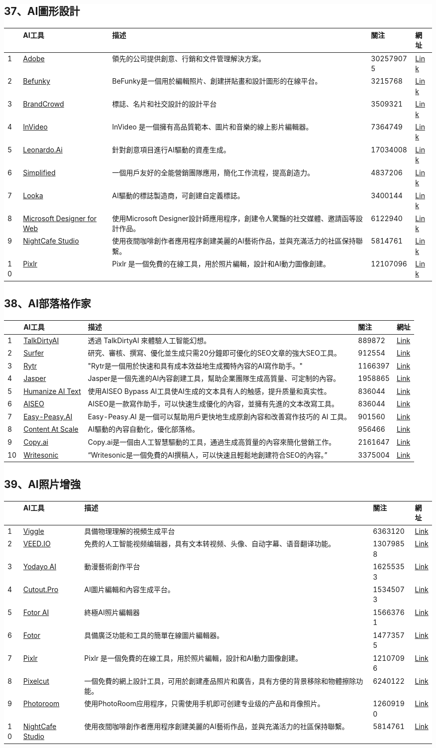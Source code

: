 ## 37、AI圖形設計
|  | AI工具 | 描述 | 關注 | 網址 |
|:----|:----|:----|:----|:----|
| 1 | [Adobe](https://adobe.com) | 領先的公司提供創意、行銷和文件管理解決方案。 | 302579075 | [Link](https://adobe.com) |
| 2 | [Befunky](https://www.befunky.com) | BeFunky是一個用於編輯照片、創建拼貼畫和設計圖形的在線平台。 | 3215768 | [Link](https://www.befunky.com) |
| 3 | [BrandCrowd](https://www.brandcrowd.com?utm_source=usbot) | 標誌、名片和社交設計的設計平台 | 3509321 | [Link](https://www.brandcrowd.com?utm_source=usbot) |
| 4 | [InVideo](https://invideo.io) | InVideo 是一個擁有高品質範本、圖片和音樂的線上影片編輯器。 | 7364749 | [Link](https://invideo.io) |
| 5 | [Leonardo.Ai](https://leonardo.ai) | 針對創意項目進行AI驅動的資產生成。 | 17034008 | [Link](https://leonardo.ai) |
| 6 | [Simplified](https://simplified.com/?fpr=usbot40) | 一個用戶友好的全能營銷團隊應用，簡化工作流程，提高創造力。 | 4837206 | [Link](https://simplified.com/?fpr=usbot40) |
| 7 | [Looka](https://looka.com) | AI驅動的標誌製造商，可創建自定義標誌。 | 3400144 | [Link](https://looka.com) |
| 8 | [Microsoft Designer for Web](https://designer.microsoft.com) | 使用Microsoft Designer設計師應用程序，創建令人驚豔的社交媒體、邀請函等設計作品。 | 6122940 | [Link](https://designer.microsoft.com) |
| 9 | [NightCafe Studio](https://creator.nightcafe.studio) | 使用夜間咖啡創作者應用程序創建美麗的AI藝術作品，並與充滿活力的社區保持聯繫。 | 5814761 | [Link](https://creator.nightcafe.studio) |
| 10 | [Pixlr](https://pixlr.com) | Pixlr 是一個免費的在線工具，用於照片編輯，設計和AI動力圖像創建。 | 12107096 | [Link](https://pixlr.com) |
## 38、AI部落格作家
|  | AI工具 | 描述 | 關注 | 網址 |
|:----|:----|:----|:----|:----|
| 1 | [TalkDirtyAI](https://talkdirtyai.com) | 透過 TalkDirtyAI 來體驗人工智能幻想。 | 889872 | [Link](https://talkdirtyai.com) |
| 2 | [Surfer](https://surferseo.com) | 研究、審核、撰寫、優化並生成只需20分鐘即可優化的SEO文章的強大SEO工具。 | 912554 | [Link](https://surferseo.com) |
| 3 | [Rytr](https://rytr.me/?via=usbot) | "Rytr是一個用於快速和具有成本效益地生成獨特內容的AI寫作助手。" | 1166397 | [Link](https://rytr.me/?via=usbot) |
| 4 | [Jasper](https://jasper.ai?utm_source=partner&fpr=usbot28) | Jasper是一個先進的AI內容創建工具，幫助企業團隊生成高質量、可定制的內容。 | 1958865 | [Link](https://jasper.ai?utm_source=partner&fpr=usbot28) |
| 5 | [Humanize AI Text](https://aiseo.ai/?fpr=wenhua52) | 使用AISEO Bypass AI工具使AI生成的文本具有人的触感，提升质量和真实性。 | 836044 | [Link](https://aiseo.ai/?fpr=wenhua52) |
| 6 | [AISEO](https://aiseo.ai) | AISEO是一款寫作助手，可以快速生成優化的內容，並擁有先進的文本改寫工具。 | 836044 | [Link](https://aiseo.ai) |
| 7 | [Easy-Peasy.AI](https://easy-peasy.ai/?via=usbot) | Easy-Peasy.AI 是一個可以幫助用戶更快地生成原創內容和改善寫作技巧的 AI 工具。 | 901560 | [Link](https://easy-peasy.ai/?via=usbot) |
| 8 | [Content At Scale](https://contentatscale.ai?fpr=usbot89) | AI驅動的內容自動化，優化部落格。 | 956466 | [Link](https://contentatscale.ai?fpr=usbot89) |
| 9 | [Copy.ai](https://www.copy.ai) | Copy.ai是一個由人工智慧驅動的工具，通過生成高質量的內容來簡化營銷工作。 | 2161647 | [Link](https://www.copy.ai) |
| 10 | [Writesonic](https://writesonic.com?via=usbot98) | “Writesonic是一個免費的AI撰稿人，可以快速且輕鬆地創建符合SEO的內容。” | 3375004 | [Link](https://writesonic.com?via=usbot98) |
## 39、AI照片增強
|  | AI工具 | 描述 | 關注 | 網址 |
|:----|:----|:----|:----|:----|
| 1 | [Viggle](https://viggle.ai?utm_source=usbot) | 具備物理理解的視頻生成平台 | 6363120 | [Link](https://viggle.ai?utm_source=usbot) |
| 2 | [VEED.IO](https://veed.io) | 免费的人工智能视频编辑器，具有文本转视频、头像、自动字幕、语音翻译功能。 | 13079858 | [Link](https://veed.io) |
| 3 | [Yodayo AI](https://yodayo.com?utm_source=usbot) | 動漫藝術創作平台 | 16255353 | [Link](https://yodayo.com?utm_source=usbot) |
| 4 | [Cutout.Pro](https://www.cutout.pro?vsource=cutout_share-557564158235973) | AI圖片編輯和內容生成平台。 | 15345073 | [Link](https://www.cutout.pro?vsource=cutout_share-557564158235973) |
| 5 | [Fotor AI](https://www.fotor.com/ai?utm_source=usbot) | 終極AI照片編輯器 | 15663761 | [Link](https://www.fotor.com/ai?utm_source=usbot) |
| 6 | [Fotor](https://fotor.com) | 具備廣泛功能和工具的簡單在線圖片編輯器。 | 14773575 | [Link](https://fotor.com) |
| 7 | [Pixlr](https://pixlr.com) | Pixlr 是一個免費的在線工具，用於照片編輯，設計和AI動力圖像創建。 | 12107096 | [Link](https://pixlr.com) |
| 8 | [Pixelcut](https://pixelcut.ai) | 一個免費的網上設計工具，可用於創建產品照片和廣告，具有方便的背景移除和物體擦除功能。 | 6240122 | [Link](https://pixelcut.ai) |
| 9 | [Photoroom](https://www.photoroom.com) | 使用PhotoRoom应用程序，只需使用手机即可创建专业级的产品和肖像照片。 | 12609190 | [Link](https://www.photoroom.com) |
| 10 | [NightCafe Studio](https://creator.nightcafe.studio) | 使用夜間咖啡創作者應用程序創建美麗的AI藝術作品，並與充滿活力的社區保持聯繫。 | 5814761 | [Link](https://creator.nightcafe.studio) |